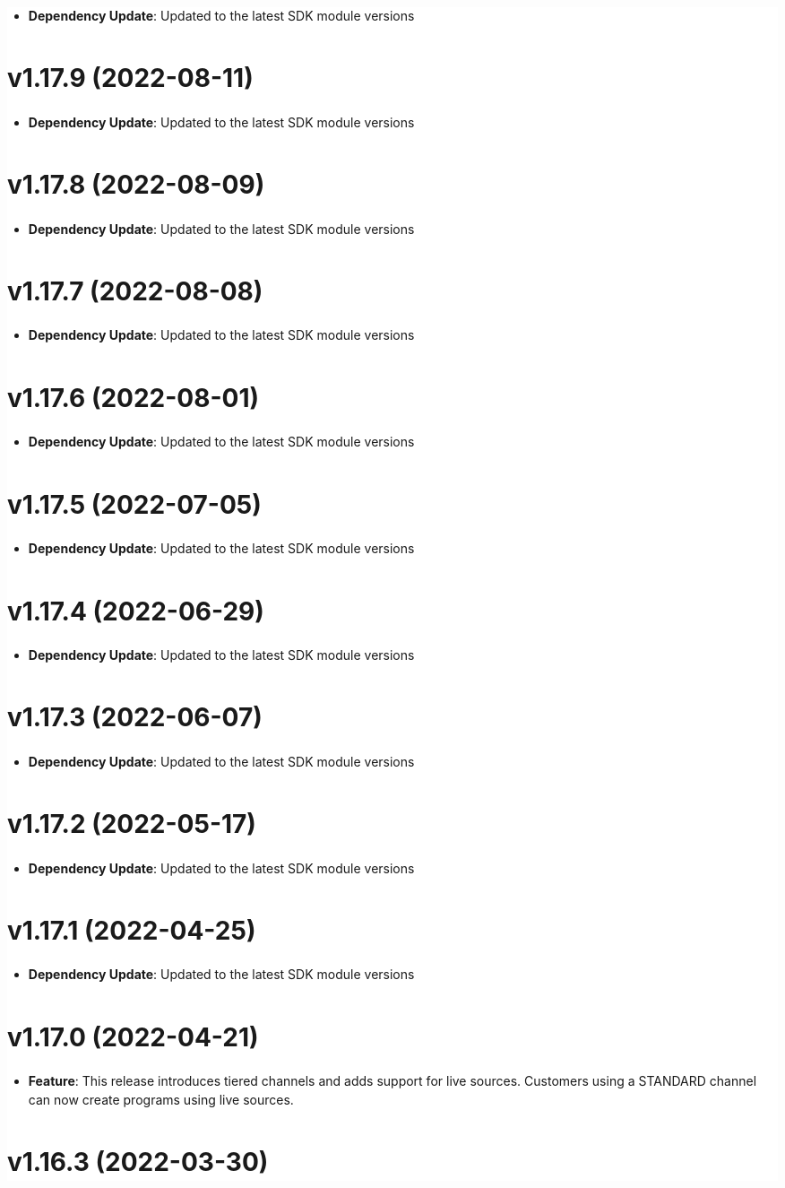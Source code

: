 * **Dependency Update**: Updated to the latest SDK module versions

# v1.17.9 (2022-08-11)

* **Dependency Update**: Updated to the latest SDK module versions

# v1.17.8 (2022-08-09)

* **Dependency Update**: Updated to the latest SDK module versions

# v1.17.7 (2022-08-08)

* **Dependency Update**: Updated to the latest SDK module versions

# v1.17.6 (2022-08-01)

* **Dependency Update**: Updated to the latest SDK module versions

# v1.17.5 (2022-07-05)

* **Dependency Update**: Updated to the latest SDK module versions

# v1.17.4 (2022-06-29)

* **Dependency Update**: Updated to the latest SDK module versions

# v1.17.3 (2022-06-07)

* **Dependency Update**: Updated to the latest SDK module versions

# v1.17.2 (2022-05-17)

* **Dependency Update**: Updated to the latest SDK module versions

# v1.17.1 (2022-04-25)

* **Dependency Update**: Updated to the latest SDK module versions

# v1.17.0 (2022-04-21)

* **Feature**: This release introduces tiered channels and adds support for live sources. Customers using a STANDARD channel can now create programs using live sources.

# v1.16.3 (2022-03-30)
